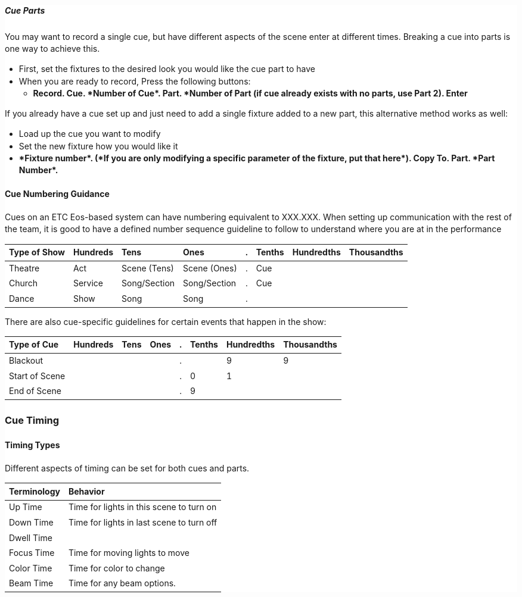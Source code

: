 ##### **Cue Parts**

You may want to record a single cue, but have different aspects of the scene enter at different times. Breaking a cue into parts is one way to achieve this.

* First, set the fixtures to the desired look you would like the cue part to have
* When you are ready to record, Press the following buttons:
  * **Record. Cue. \*Number of Cue\*. Part. \*Number of Part \(if cue already exists with no parts, use Part 2\). Enter**

If you already have a cue set up and just need to add a single fixture added to a new part, this alternative method works as well:

* Load up the cue you want to modify
* Set the new fixture how you would like it
* **\*Fixture number\*. \(\*If you are only modifying a specific parameter of the fixture, put that here\*\). Copy To. Part. \*Part Number\*.**

#### Cue Numbering Guidance

Cues on an ETC Eos-based system can have numbering equivalent to XXX.XXX. When setting up communication with the rest of the team, it is good to have a defined number sequence guideline to follow to understand where you are at in the performance

| Type of Show | Hundreds | Tens | Ones | . | Tenths | Hundredths | Thousandths |
| :--- | :--- | :--- | :--- | :--- | :--- | :--- | :--- |
| Theatre | Act | Scene \(Tens\) | Scene \(Ones\) | . | Cue |  |  |
| Church | Service | Song/Section  | Song/Section   | . | Cue  |  |  |
| Dance | Show | Song | Song | . |  |  |  |

There are also cue-specific guidelines for certain events that happen in the show:

| Type of Cue | Hundreds | Tens | Ones | . | Tenths | Hundredths | Thousandths |
| :--- | :--- | :--- | :--- | :--- | :--- | :--- | :--- |
| Blackout |  |  |  | . |  | 9 | 9 |
| Start of Scene |  |  |  | . | 0 | 1 |  |
| End of Scene |  |  |  | . | 9 |  |  |

### Cue Timing

#### Timing Types

Different aspects of timing can be set for both cues and parts.

| Terminology | Behavior |
| :--- | :--- |
| Up Time | Time for lights in this scene to turn on |
| Down Time | Time for lights in last scene to turn off |
| Dwell Time |  |
| Focus Time | Time for moving lights to move |
| Color Time | Time for color to change |
| Beam Time | Time for any beam options. |
